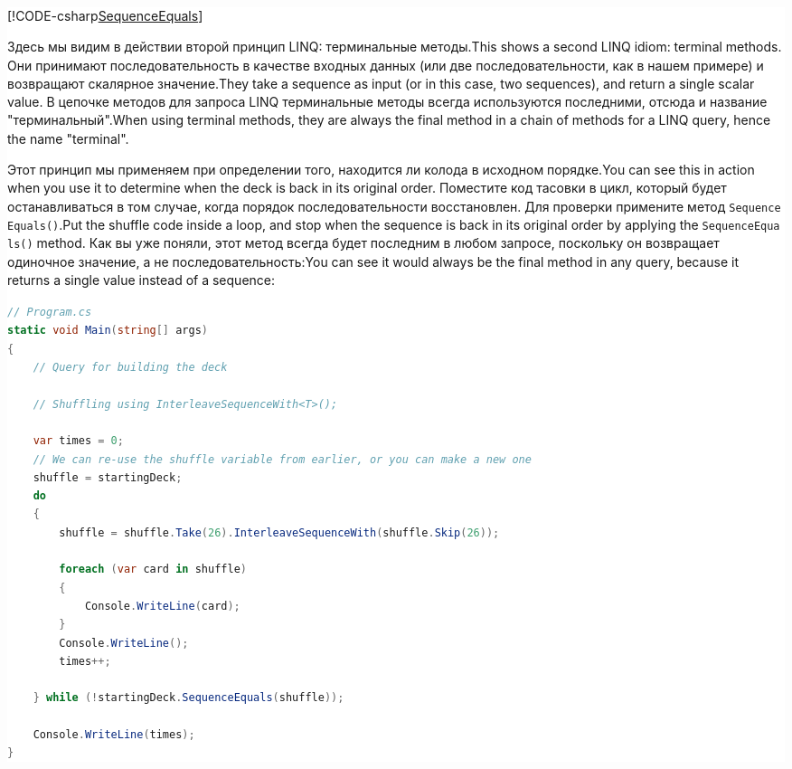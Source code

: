 [!CODE-csharp[SequenceEquals](../../../samples/snippets/csharp/getting-started/console-linq/extensions.cs?name=snippet2)]

<span data-ttu-id="002dc-198">Здесь мы видим в действии второй принцип LINQ: терминальные методы.</span><span class="sxs-lookup"><span data-stu-id="002dc-198">This shows a second LINQ idiom: terminal methods.</span></span> <span data-ttu-id="002dc-199">Они принимают последовательность в качестве входных данных (или две последовательности, как в нашем примере) и возвращают скалярное значение.</span><span class="sxs-lookup"><span data-stu-id="002dc-199">They take a sequence as input (or in this case, two sequences), and return a single scalar value.</span></span> <span data-ttu-id="002dc-200">В цепочке методов для запроса LINQ терминальные методы всегда используются последними, отсюда и название "терминальный".</span><span class="sxs-lookup"><span data-stu-id="002dc-200">When using terminal methods, they are always the final method in a chain of methods for a LINQ query, hence the name "terminal".</span></span>

<span data-ttu-id="002dc-201">Этот принцип мы применяем при определении того, находится ли колода в исходном порядке.</span><span class="sxs-lookup"><span data-stu-id="002dc-201">You can see this in action when you use it to determine when the deck is back in its original order.</span></span> <span data-ttu-id="002dc-202">Поместите код тасовки в цикл, который будет останавливаться в том случае, когда порядок последовательности восстановлен. Для проверки примените метод `SequenceEquals()`.</span><span class="sxs-lookup"><span data-stu-id="002dc-202">Put the shuffle code inside a loop, and stop when the sequence is back in its original order by applying the `SequenceEquals()` method.</span></span> <span data-ttu-id="002dc-203">Как вы уже поняли, этот метод всегда будет последним в любом запросе, поскольку он возвращает одиночное значение, а не последовательность:</span><span class="sxs-lookup"><span data-stu-id="002dc-203">You can see it would always be the final method in any query, because it returns a single value instead of a sequence:</span></span>

```csharp
// Program.cs
static void Main(string[] args)
{
    // Query for building the deck

    // Shuffling using InterleaveSequenceWith<T>();

    var times = 0;
    // We can re-use the shuffle variable from earlier, or you can make a new one
    shuffle = startingDeck;
    do
    {
        shuffle = shuffle.Take(26).InterleaveSequenceWith(shuffle.Skip(26));

        foreach (var card in shuffle)
        {
            Console.WriteLine(card);
        }
        Console.WriteLine();
        times++;

    } while (!startingDeck.SequenceEquals(shuffle));

    Console.WriteLine(times);
}
```
